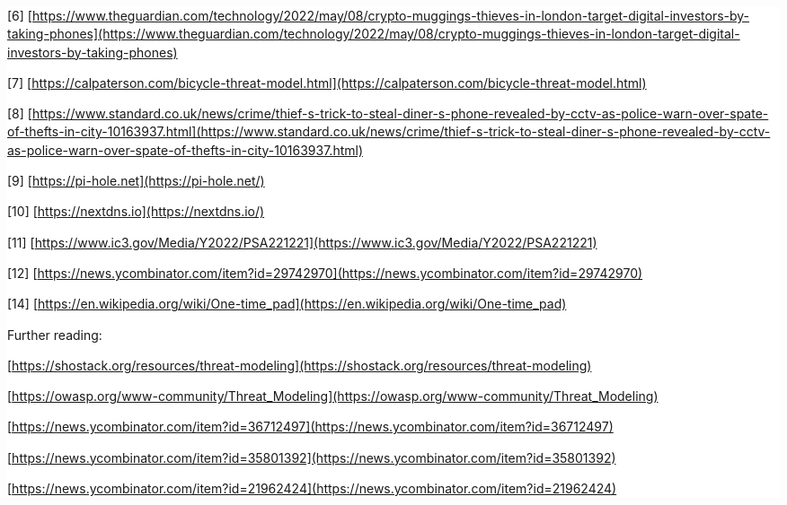 [6] [https://www.theguardian.com/technology/2022/may/08/crypto-muggings-thieves-in-london-target-digital-investors-by-taking-phones](https://www.theguardian.com/technology/2022/may/08/crypto-muggings-thieves-in-london-target-digital-investors-by-taking-phones)

[7] [https://calpaterson.com/bicycle-threat-model.html](https://calpaterson.com/bicycle-threat-model.html)

[8] [https://www.standard.co.uk/news/crime/thief-s-trick-to-steal-diner-s-phone-revealed-by-cctv-as-police-warn-over-spate-of-thefts-in-city-10163937.html](https://www.standard.co.uk/news/crime/thief-s-trick-to-steal-diner-s-phone-revealed-by-cctv-as-police-warn-over-spate-of-thefts-in-city-10163937.html)

[9] [https://pi-hole.net](https://pi-hole.net/)

[10] [https://nextdns.io](https://nextdns.io/)

[11] [https://www.ic3.gov/Media/Y2022/PSA221221](https://www.ic3.gov/Media/Y2022/PSA221221)

[12] [https://news.ycombinator.com/item?id=29742970](https://news.ycombinator.com/item?id=29742970)

[14] [https://en.wikipedia.org/wiki/One-time_pad](https://en.wikipedia.org/wiki/One-time_pad)

Further reading:

[https://shostack.org/resources/threat-modeling](https://shostack.org/resources/threat-modeling)

[https://owasp.org/www-community/Threat_Modeling](https://owasp.org/www-community/Threat_Modeling)

[https://news.ycombinator.com/item?id=36712497](https://news.ycombinator.com/item?id=36712497)

[https://news.ycombinator.com/item?id=35801392](https://news.ycombinator.com/item?id=35801392)

[https://news.ycombinator.com/item?id=21962424](https://news.ycombinator.com/item?id=21962424)
